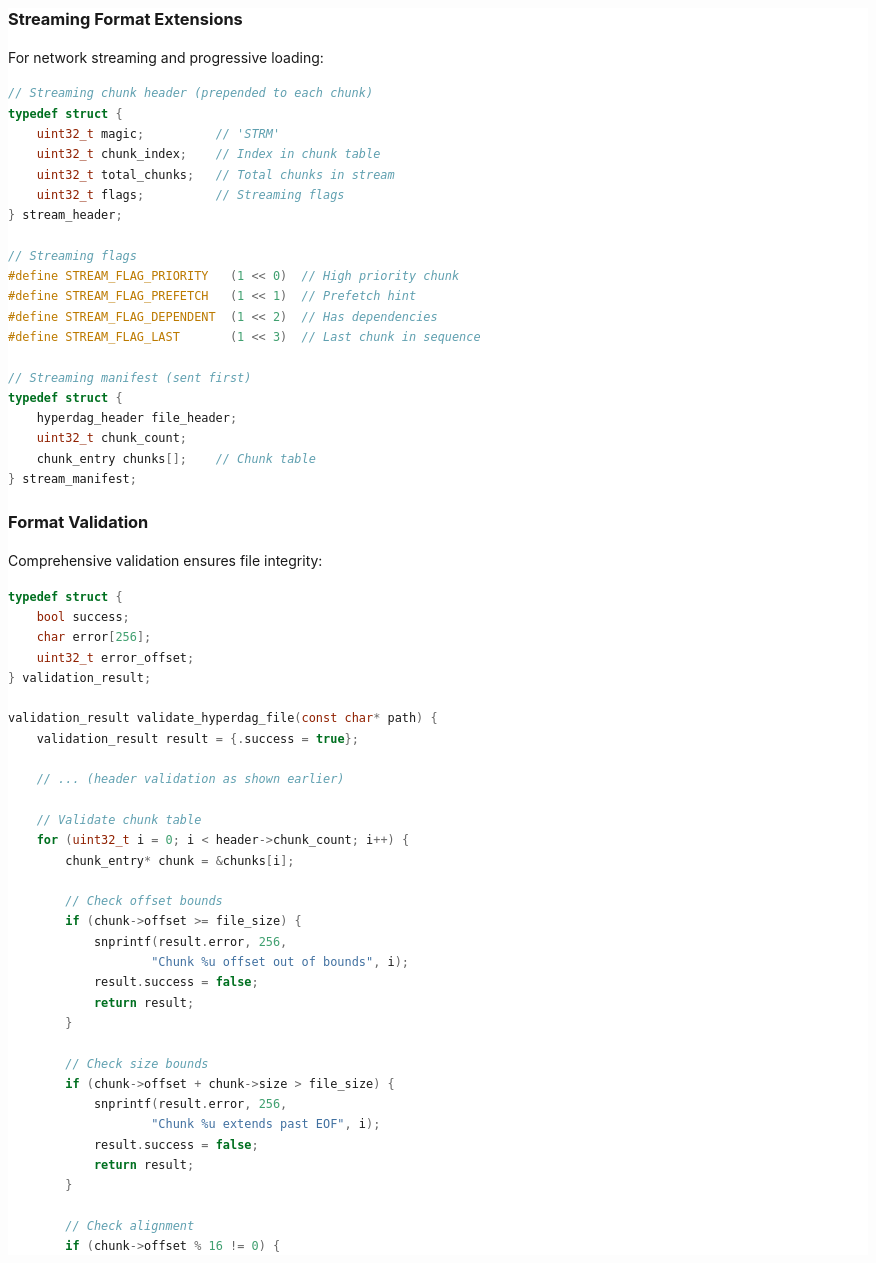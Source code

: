 ### Streaming Format Extensions

For network streaming and progressive loading:

```c
// Streaming chunk header (prepended to each chunk)
typedef struct {
    uint32_t magic;          // 'STRM'
    uint32_t chunk_index;    // Index in chunk table
    uint32_t total_chunks;   // Total chunks in stream
    uint32_t flags;          // Streaming flags
} stream_header;

// Streaming flags
#define STREAM_FLAG_PRIORITY   (1 << 0)  // High priority chunk
#define STREAM_FLAG_PREFETCH   (1 << 1)  // Prefetch hint
#define STREAM_FLAG_DEPENDENT  (1 << 2)  // Has dependencies
#define STREAM_FLAG_LAST       (1 << 3)  // Last chunk in sequence

// Streaming manifest (sent first)
typedef struct {
    hyperdag_header file_header;
    uint32_t chunk_count;
    chunk_entry chunks[];    // Chunk table
} stream_manifest;
```

### Format Validation

Comprehensive validation ensures file integrity:

```c
typedef struct {
    bool success;
    char error[256];
    uint32_t error_offset;
} validation_result;

validation_result validate_hyperdag_file(const char* path) {
    validation_result result = {.success = true};
    
    // ... (header validation as shown earlier)
    
    // Validate chunk table
    for (uint32_t i = 0; i < header->chunk_count; i++) {
        chunk_entry* chunk = &chunks[i];
        
        // Check offset bounds
        if (chunk->offset >= file_size) {
            snprintf(result.error, 256, 
                    "Chunk %u offset out of bounds", i);
            result.success = false;
            return result;
        }
        
        // Check size bounds  
        if (chunk->offset + chunk->size > file_size) {
            snprintf(result.error, 256,
                    "Chunk %u extends past EOF", i);
            result.success = false;
            return result;
        }
        
        // Check alignment
        if (chunk->offset % 16 != 0) {
```